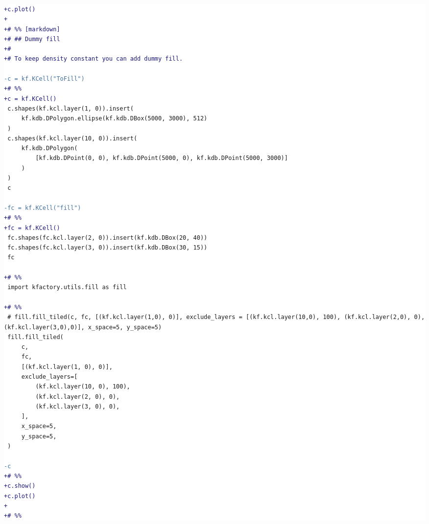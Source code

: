 ```diff
+c.plot()
+
+# %% [markdown]
+# ## Dummy fill
+#
+# To keep density constant you can add dummy fill.
 
-c = kf.KCell("ToFill")
+# %%
+c = kf.KCell()
 c.shapes(kf.kcl.layer(1, 0)).insert(
     kf.kdb.DPolygon.ellipse(kf.kdb.DBox(5000, 3000), 512)
 )
 c.shapes(kf.kcl.layer(10, 0)).insert(
     kf.kdb.DPolygon(
         [kf.kdb.DPoint(0, 0), kf.kdb.DPoint(5000, 0), kf.kdb.DPoint(5000, 3000)]
     )
 )
 c
 
-fc = kf.KCell("fill")
+# %%
+fc = kf.KCell()
 fc.shapes(fc.kcl.layer(2, 0)).insert(kf.kdb.DBox(20, 40))
 fc.shapes(fc.kcl.layer(3, 0)).insert(kf.kdb.DBox(30, 15))
 fc
 
+# %%
 import kfactory.utils.fill as fill
 
+# %%
 # fill.fill_tiled(c, fc, [(kf.kcl.layer(1,0), 0)], exclude_layers = [(kf.kcl.layer(10,0), 100), (kf.kcl.layer(2,0), 0), (kf.kcl.layer(3,0),0)], x_space=5, y_space=5)
 fill.fill_tiled(
     c,
     fc,
     [(kf.kcl.layer(1, 0), 0)],
     exclude_layers=[
         (kf.kcl.layer(10, 0), 100),
         (kf.kcl.layer(2, 0), 0),
         (kf.kcl.layer(3, 0), 0),
     ],
     x_space=5,
     y_space=5,
 )
 
-c
+# %%
+c.show()
+c.plot()
+
+# %%
```
